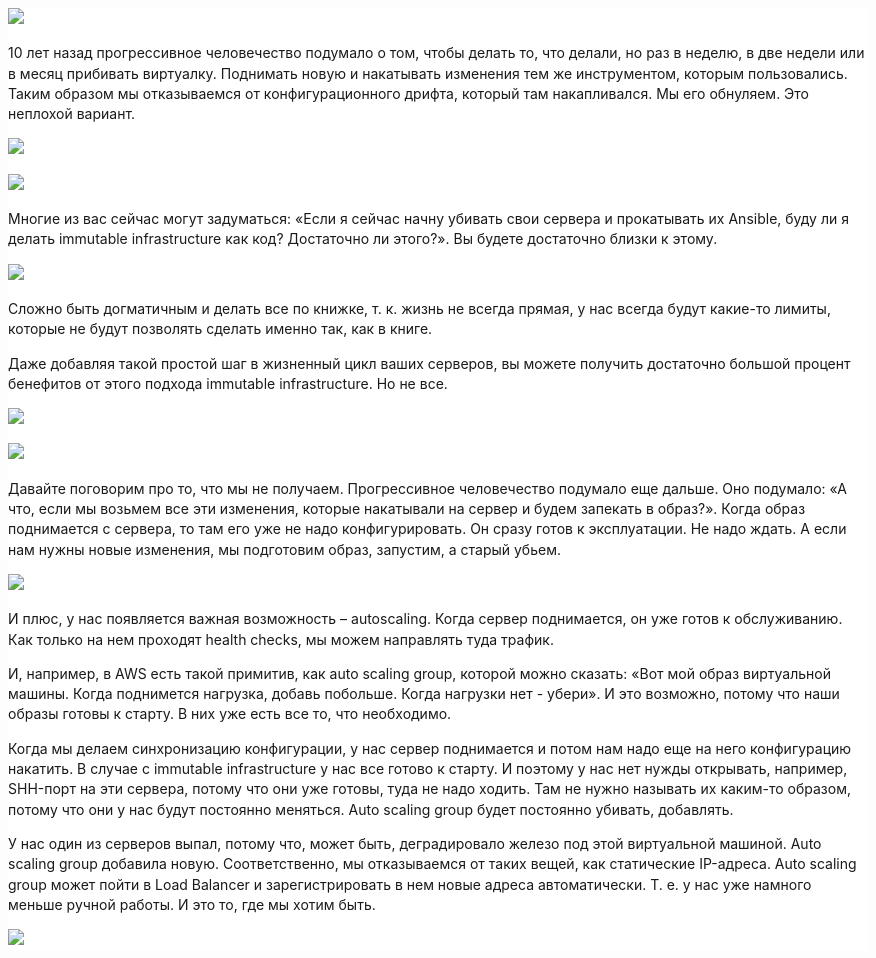 ![](https://habrastorage.org/webt/-u/ob/zc/-uobzcip5kv-5-cjhmop4wlpsde.jpeg)

10 лет назад прогрессивное человечество подумало о том, чтобы делать то, что делали, но раз в неделю, в две недели или в месяц прибивать виртуалку. Поднимать новую и накатывать изменения тем же инструментом, которым пользовались. Таким образом мы отказываемся от конфигурационного дрифта, который там накапливался. Мы его обнуляем. Это неплохой вариант. 

![](https://habrastorage.org/webt/8a/cu/e1/8acue1j0set3wesk3vya0imdgkc.jpeg)

![](https://habrastorage.org/webt/og/gc/md/oggcmds8qf-su2vmx8kyelhtuma.jpeg)

Многие из вас сейчас могут задуматься: «Если я сейчас начну убивать свои сервера и прокатывать их Ansible, буду ли я делать immutable infrastructure как код? Достаточно ли этого?». Вы будете достаточно близки к этому. 

![](https://habrastorage.org/webt/nu/2k/dz/nu2kdzkts7uo14ibwiiajsuagki.jpeg)

Сложно быть догматичным и делать все по книжке, т. к. жизнь не всегда прямая, у нас всегда будут какие-то лимиты, которые не будут позволять сделать именно так, как в книге. 

Даже добавляя такой простой шаг в жизненный цикл ваших серверов, вы можете получить достаточно большой процент бенефитов от этого подхода immutable infrastructure. Но не все. 

![](https://habrastorage.org/webt/sp/qn/h-/spqnh-kixousmralbidfjr4r5ao.jpeg)

![](https://habrastorage.org/webt/hk/7j/jd/hk7jjdrmxeaj0mcxkemgn_l2gtg.jpeg)

Давайте поговорим про то, что мы не получаем. Прогрессивное человечество подумало еще дальше. Оно подумало: «А что, если мы возьмем все эти изменения, которые накатывали на сервер и будем запекать в образ?». Когда образ поднимается с сервера, то там его уже не надо конфигурировать. Он сразу готов к эксплуатации. Не надо ждать. А если нам нужны новые изменения, мы подготовим образ, запустим, а старый убьем. 

![](https://habrastorage.org/webt/se/mz/ir/semzir2nrz1ejwgx6mcf8i3ymbs.jpeg)

И плюс, у нас появляется важная возможность – autoscaling. Когда сервер поднимается, он уже готов к обслуживанию. Как только на нем проходят health checks, мы можем направлять туда трафик. 

И, например, в AWS есть такой примитив, как auto scaling group, которой можно сказать: «Вот мой образ виртуальной машины. Когда поднимется нагрузка, добавь побольше. Когда нагрузки нет - убери». И это возможно, потому что наши образы готовы к старту. В них уже есть все то, что необходимо. 

Когда мы делаем синхронизацию конфигурации, у нас сервер поднимается и потом нам надо еще на него конфигурацию накатить. В случае с immutable infrastructure у нас все готово к старту. И поэтому у нас нет нужды открывать, например, SHH-порт на эти сервера, потому что они уже готовы, туда не надо ходить. Там не нужно называть их каким-то образом, потому что они у нас будут постоянно меняться. Auto scaling group будет постоянно убивать, добавлять. 

У нас один из серверов выпал, потому что, может быть, деградировало железо под этой виртуальной машиной. Auto scaling group добавила новую. Соответственно, мы отказываемся от таких вещей, как статические IP-адреса. Auto scaling group может пойти в Load Balancer и зарегистрировать в нем новые адреса автоматически. Т. е. у нас уже намного меньше ручной работы. И это то, где мы хотим быть. 

![](https://habrastorage.org/webt/tu/4d/d2/tu4dd2fxogktl9nsxsdno0iedi0.jpeg)

